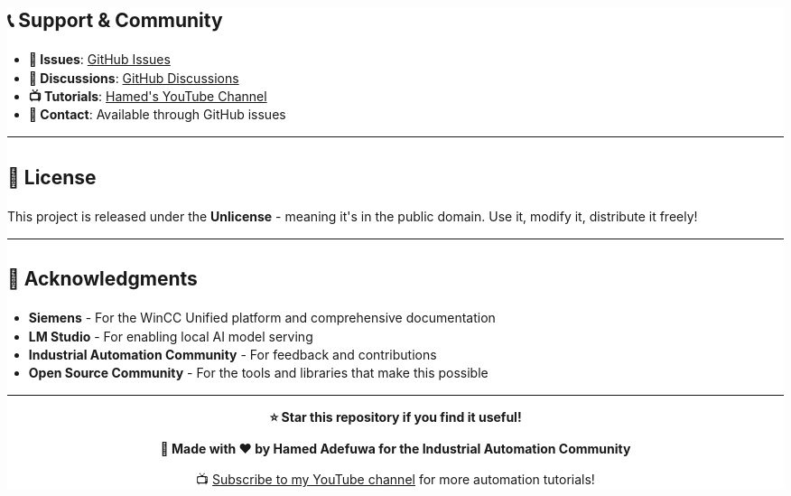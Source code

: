 
## 📞 **Support & Community**

- **🐛 Issues**: [GitHub Issues](https://github.com/hadefuwa/Unified-JS-Pro-Scripter/issues)
- **💬 Discussions**: [GitHub Discussions](https://github.com/hadefuwa/Unified-JS-Pro-Scripter/discussions)
- **📺 Tutorials**: [Hamed's YouTube Channel](https://www.youtube.com/c/HamedAdefuwa)
- **📧 Contact**: Available through GitHub issues

---

## 📄 **License**

This project is released under the **Unlicense** - meaning it's in the public domain. Use it, modify it, distribute it freely!

---

## 🙏 **Acknowledgments**

- **Siemens** - For the WinCC Unified platform and comprehensive documentation
- **LM Studio** - For enabling local AI model serving
- **Industrial Automation Community** - For feedback and contributions
- **Open Source Community** - For the tools and libraries that make this possible

---

<div align="center">

**⭐ Star this repository if you find it useful!**

**🚀 Made with ❤️ by Hamed Adefuwa for the Industrial Automation Community**

📺 [Subscribe to my YouTube channel](https://www.youtube.com/c/HamedAdefuwa) for more automation tutorials!

</div> 